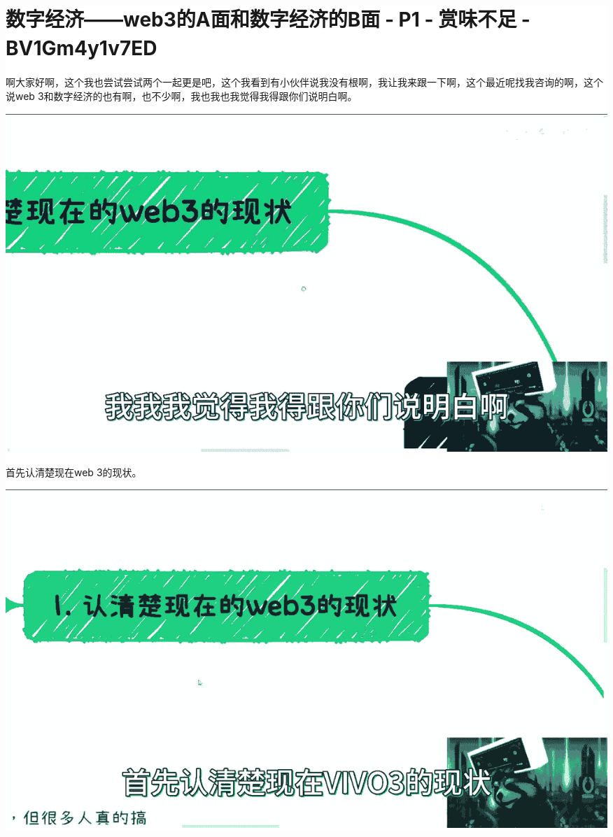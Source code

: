 # 数字经济——web3的A面和数字经济的B面 - P1 - 赏味不足 - BV1Gm4y1v7ED

啊大家好啊，这个我也尝试尝试两个一起更是吧，这个我看到有小伙伴说我没有根啊，我让我来跟一下啊，这个最近呢找我咨询的啊，这个说web 3和数字经济的也有啊，也不少啊，我也我也我觉得我得跟你们说明白啊。



![](img/ba4d2ce67c23a10180f4b521862a17e6_1.png)

首先认清楚现在web 3的现状。

![](img/ba4d2ce67c23a10180f4b521862a17e6_3.png)
